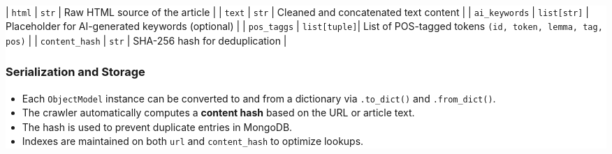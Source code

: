 | `html`          | `str`        | Raw HTML source of the article |
| `text`          | `str`        | Cleaned and concatenated text content |
| `ai_keywords`   | `list[str]`  | Placeholder for AI-generated keywords (optional) |
| `pos_taggs`     | `list[tuple]`| List of POS-tagged tokens `(id, token, lemma, tag, pos)` |
| `content_hash`  | `str`        | SHA-256 hash for deduplication |

### Serialization and Storage

- Each `ObjectModel` instance can be converted to and from a dictionary via `.to_dict()` and `.from_dict()`.  
- The crawler automatically computes a **content hash** based on the URL or article text.  
- The hash is used to prevent duplicate entries in MongoDB.  
- Indexes are maintained on both `url` and `content_hash` to optimize lookups.